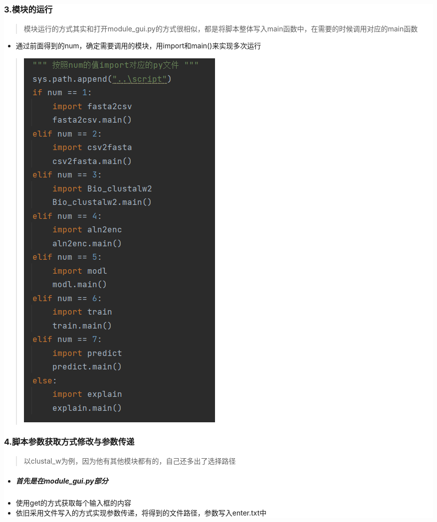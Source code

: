### 3.模块的运行
> 模块运行的方式其实和打开module_gui.py的方式很相似，都是将脚本整体写入main函数中，在需要的时候调用对应的main函数
- 通过前面得到的num，确定需要调用的模块，用import和main()来实现多次运行
> ![image](./pictures/run_module.png)


### 4.脚本参数获取方式修改与参数传递
> 以clustal_w为例，因为他有其他模块都有的，自己还多出了选择路径
- ##### 首先是在module_gui.py部分
- 使用get的方式获取每个输入框的内容
- 依旧采用文件写入的方式实现参数传递，将得到的文件路径，参数写入enter.txt中